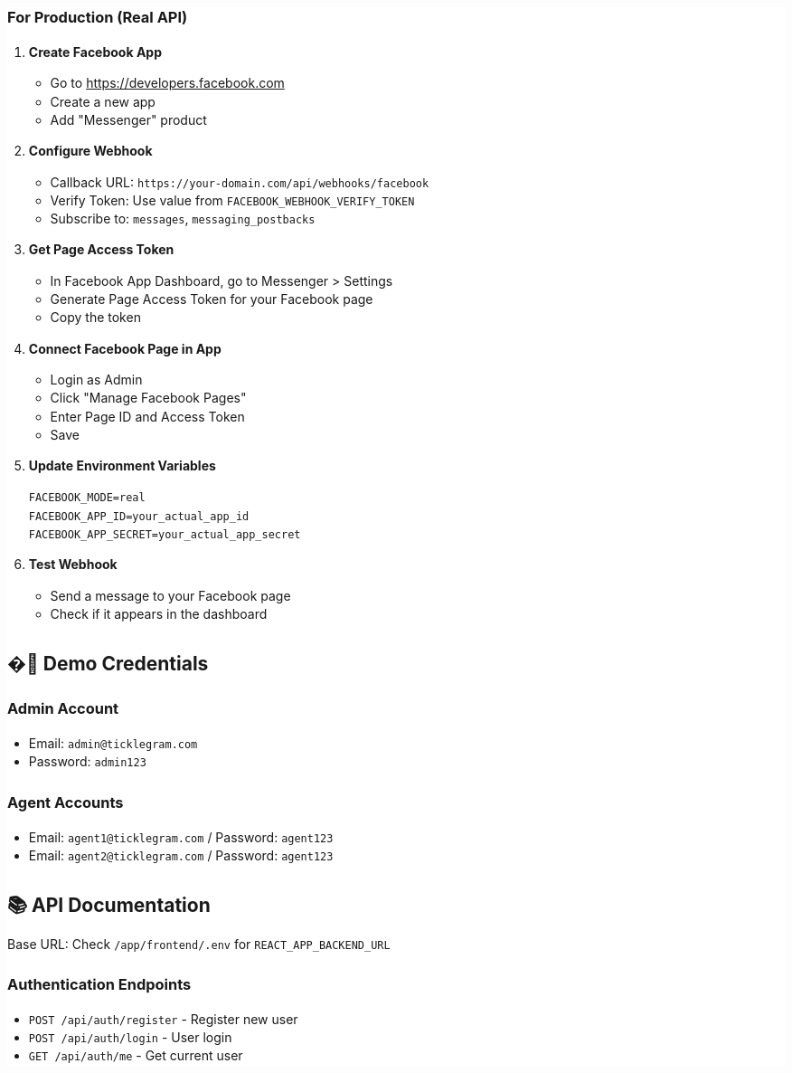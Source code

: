 ### For Production (Real API)

1. **Create Facebook App**
   - Go to https://developers.facebook.com
   - Create a new app
   - Add "Messenger" product

2. **Configure Webhook**
   - Callback URL: `https://your-domain.com/api/webhooks/facebook`
   - Verify Token: Use value from `FACEBOOK_WEBHOOK_VERIFY_TOKEN`
   - Subscribe to: `messages`, `messaging_postbacks`

3. **Get Page Access Token**
   - In Facebook App Dashboard, go to Messenger > Settings
   - Generate Page Access Token for your Facebook page
   - Copy the token

4. **Connect Facebook Page in App**
   - Login as Admin
   - Click "Manage Facebook Pages"
   - Enter Page ID and Access Token
   - Save

5. **Update Environment Variables**
   ```env
   FACEBOOK_MODE=real
   FACEBOOK_APP_ID=your_actual_app_id
   FACEBOOK_APP_SECRET=your_actual_app_secret
   ```

6. **Test Webhook**
   - Send a message to your Facebook page
   - Check if it appears in the dashboard

## �🔑 Demo Credentials

### Admin Account
- Email: `admin@ticklegram.com`
- Password: `admin123`

### Agent Accounts
- Email: `agent1@ticklegram.com` / Password: `agent123`
- Email: `agent2@ticklegram.com` / Password: `agent123`

## 📚 API Documentation

Base URL: Check `/app/frontend/.env` for `REACT_APP_BACKEND_URL`

### Authentication Endpoints
- `POST /api/auth/register` - Register new user
- `POST /api/auth/login` - User login
- `GET /api/auth/me` - Get current user
